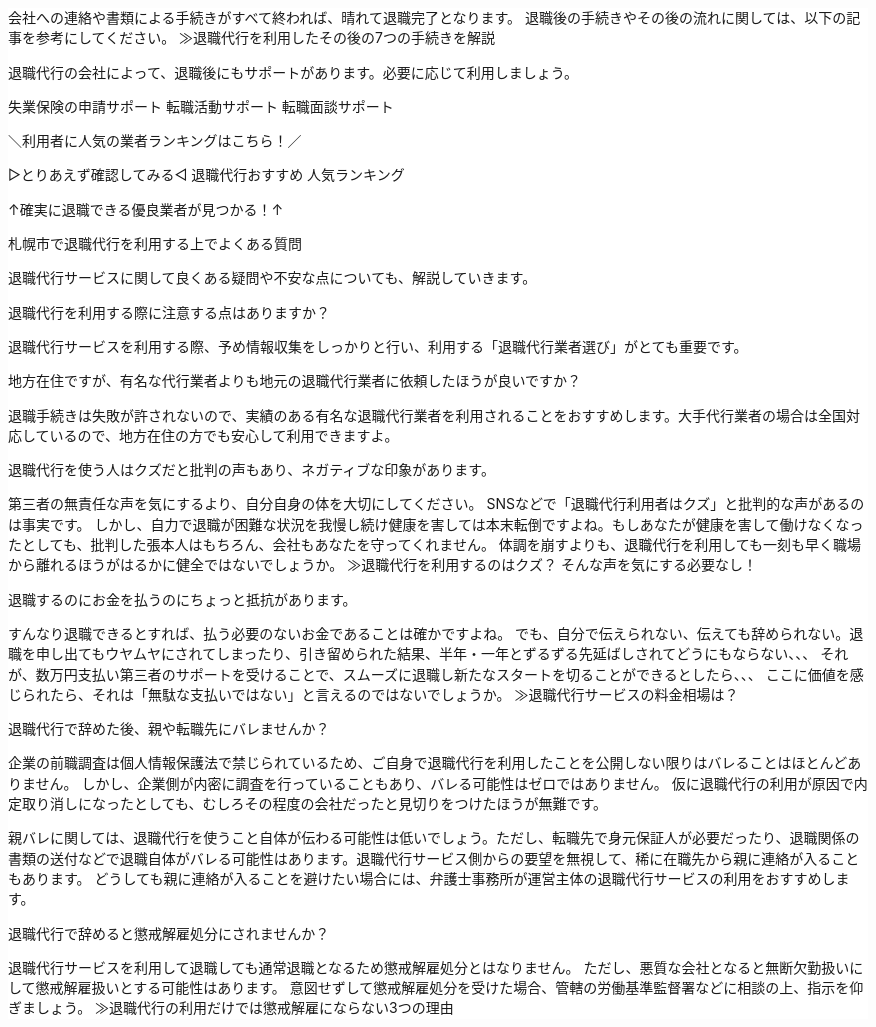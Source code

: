会社への連絡や書類による手続きがすべて終われば、晴れて退職完了となります。
退職後の手続きやその後の流れに関しては、以下の記事を参考にしてください。
≫退職代行を利用したその後の7つの手続きを解説

退職代行の会社によって、退職後にもサポートがあります。必要に応じて利用しましょう。

失業保険の申請サポート
転職活動サポート
転職面談サポート

＼利用者に人気の業者ランキングはこちら！／

▷とりあえず確認してみる◁
退職代行おすすめ
人気ランキング

↑確実に退職できる優良業者が見つかる！↑

札幌市で退職代行を利用する上でよくある質問

退職代行サービスに関して良くある疑問や不安な点についても、解説していきます。

退職代行を利用する際に注意する点はありますか？

退職代行サービスを利用する際、予め情報収集をしっかりと行い、利用する「退職代行業者選び」がとても重要です。

地方在住ですが、有名な代行業者よりも地元の退職代行業者に依頼したほうが良いですか？

退職手続きは失敗が許されないので、実績のある有名な退職代行業者を利用されることをおすすめします。大手代行業者の場合は全国対応しているので、地方在住の方でも安心して利用できますよ。

退職代行を使う人はクズだと批判の声もあり、ネガティブな印象があります。

第三者の無責任な声を気にするより、自分自身の体を大切にしてください。
SNSなどで「退職代行利用者はクズ」と批判的な声があるのは事実です。
しかし、自力で退職が困難な状況を我慢し続け健康を害しては本末転倒ですよね。もしあなたが健康を害して働けなくなったとしても、批判した張本人はもちろん、会社もあなたを守ってくれません。
体調を崩すよりも、退職代行を利用しても一刻も早く職場から離れるほうがはるかに健全ではないでしょうか。
≫退職代行を利用するのはクズ？ そんな声を気にする必要なし！

退職するのにお金を払うのにちょっと抵抗があります。

すんなり退職できるとすれば、払う必要のないお金であることは確かですよね。
でも、自分で伝えられない、伝えても辞められない。退職を申し出てもウヤムヤにされてしまったり、引き留められた結果、半年・一年とずるずる先延ばしされてどうにもならない、、、
それが、数万円支払い第三者のサポートを受けることで、スムーズに退職し新たなスタートを切ることができるとしたら、、、
ここに価値を感じられたら、それは「無駄な支払いではない」と言えるのではないでしょうか。
≫退職代行サービスの料金相場は？

退職代行で辞めた後、親や転職先にバレませんか？

企業の前職調査は個人情報保護法で禁じられているため、ご自身で退職代行を利用したことを公開しない限りはバレることはほとんどありません。
しかし、企業側が内密に調査を行っていることもあり、バレる可能性はゼロではありません。
仮に退職代行の利用が原因で内定取り消しになったとしても、むしろその程度の会社だったと見切りをつけたほうが無難です。

親バレに関しては、退職代行を使うこと自体が伝わる可能性は低いでしょう。ただし、転職先で身元保証人が必要だったり、退職関係の書類の送付などで退職自体がバレる可能性はあります。退職代行サービス側からの要望を無視して、稀に在職先から親に連絡が入ることもあります。
どうしても親に連絡が入ることを避けたい場合には、弁護士事務所が運営主体の退職代行サービスの利用をおすすめします。

退職代行で辞めると懲戒解雇処分にされませんか？

退職代行サービスを利用して退職しても通常退職となるため懲戒解雇処分とはなりません。
ただし、悪質な会社となると無断欠勤扱いにして懲戒解雇扱いとする可能性はあります。
意図せずして懲戒解雇処分を受けた場合、管轄の労働基準監督署などに相談の上、指示を仰ぎましょう。
≫退職代行の利用だけでは懲戒解雇にならない3つの理由
